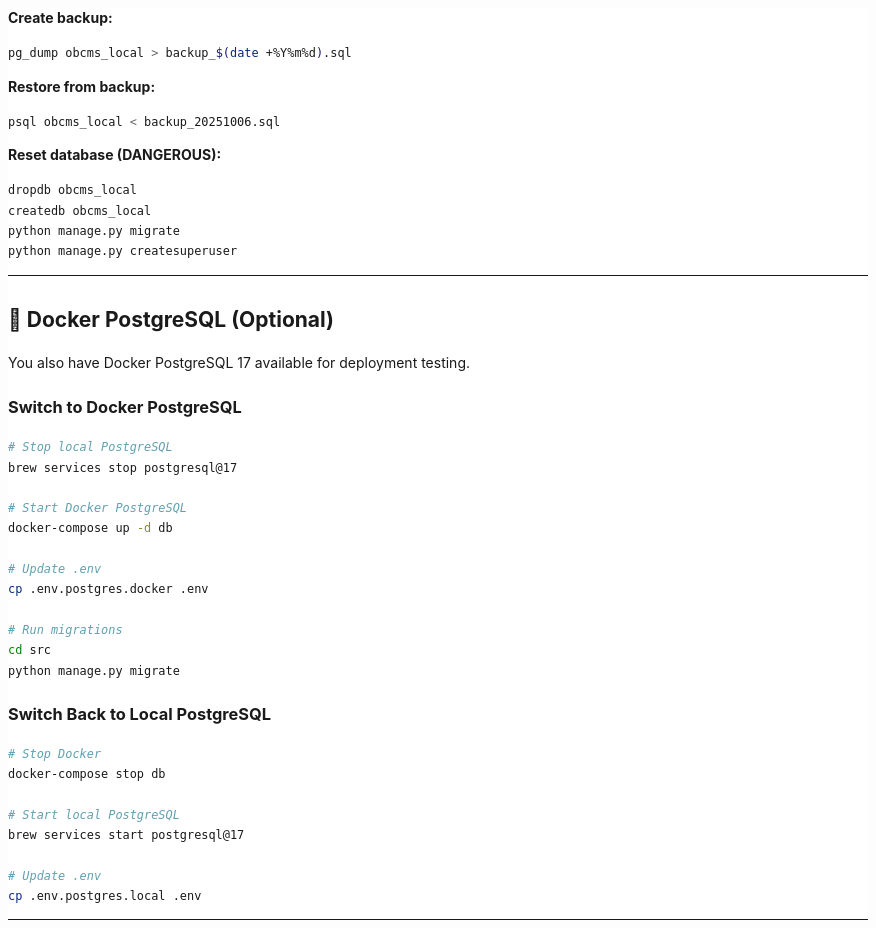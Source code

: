 **Create backup:**
```bash
pg_dump obcms_local > backup_$(date +%Y%m%d).sql
```

**Restore from backup:**
```bash
psql obcms_local < backup_20251006.sql
```

**Reset database (DANGEROUS):**
```bash
dropdb obcms_local
createdb obcms_local
python manage.py migrate
python manage.py createsuperuser
```

---

## 🐳 Docker PostgreSQL (Optional)

You also have Docker PostgreSQL 17 available for deployment testing.

### Switch to Docker PostgreSQL

```bash
# Stop local PostgreSQL
brew services stop postgresql@17

# Start Docker PostgreSQL
docker-compose up -d db

# Update .env
cp .env.postgres.docker .env

# Run migrations
cd src
python manage.py migrate
```

### Switch Back to Local PostgreSQL

```bash
# Stop Docker
docker-compose stop db

# Start local PostgreSQL
brew services start postgresql@17

# Update .env
cp .env.postgres.local .env
```

---
